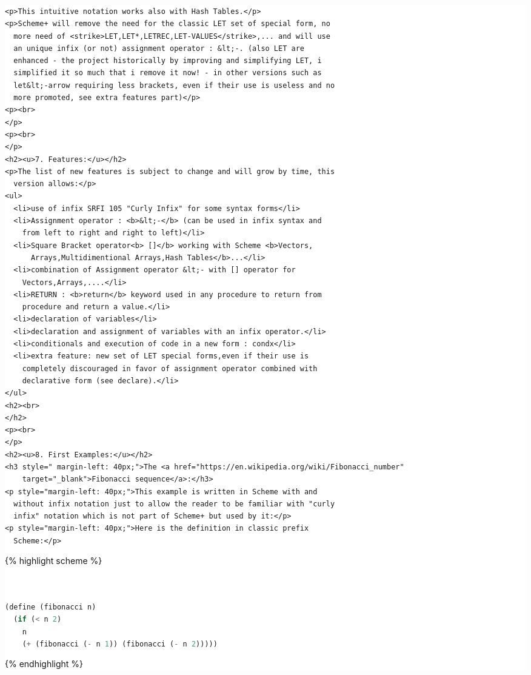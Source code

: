     <p>This intuitive notation works also with Hash Tables.</p>
    <p>Scheme+ will remove the need for the classic LET set of special form, no
      more need of <strike>LET,LET*,LETREC,LET-VALUES</strike>,... and will use
      an unique infix (or not) assignment operator : &lt;-. (also LET are
      enhanced - the project historically by improving and simplifying LET, i
      simplified it so much that i remove it now! - in other versions such as
      let&lt;-arrow requiring less brackets, even if their use is useless and no
      more promoted, see extra features part)</p>
    <p><br>
    </p>
    <p><br>
    </p>
    <h2><u>7. Features:</u></h2>
    <p>The list of new features is subject to change and will grow by time, this
      version allows:</p>
    <ul>
      <li>use of infix SRFI 105 "Curly Infix" for some syntax forms</li>
      <li>Assignment operator : <b>&lt;-</b> (can be used in infix syntax and
        from left to right and right to left)</li>
      <li>Square Bracket operator<b> []</b> working with Scheme <b>Vectors,
          Arrays,Multidimentional Arrays,Hash Tables</b>...</li>
      <li>combination of Assignment operator &lt;- with [] operator for
        Vectors,Arrays,....</li>
      <li>RETURN : <b>return</b> keyword used in any procedure to return from
        procedure and return a value.</li>
      <li>declaration of variables</li>
      <li>declaration and assignment of variables with an infix operator.</li>
      <li>conditionals and execution of code in a new form : condx</li>
      <li>extra feature: new set of LET special forms,even if their use is
        completely discouraged in favor of assignment operator combined with
        declarative form (see declare).</li>
    </ul>
    <h2><br>
    </h2>
    <p><br>
    </p>
    <h2><u>8. First Examples:</u></h2>
    <h3 style=" margin-left: 40px;">The <a href="https://en.wikipedia.org/wiki/Fibonacci_number"
        target="_blank">Fibonacci sequence</a>:</h3>
    <p style="margin-left: 40px;">This example is written in Scheme with and
      without infix notation just to allow the reader to be familiar with "curly
      infix" notation which is not part of Scheme+ but used by it:</p>
    <p style="margin-left: 40px;">Here is the definition in classic prefix
      Scheme:</p>

{% highlight scheme %}
```scheme


(define (fibonacci n)
  (if (< n 2)
    n
    (+ (fibonacci (- n 1)) (fibonacci (- n 2)))))


```
{% endhighlight %}
